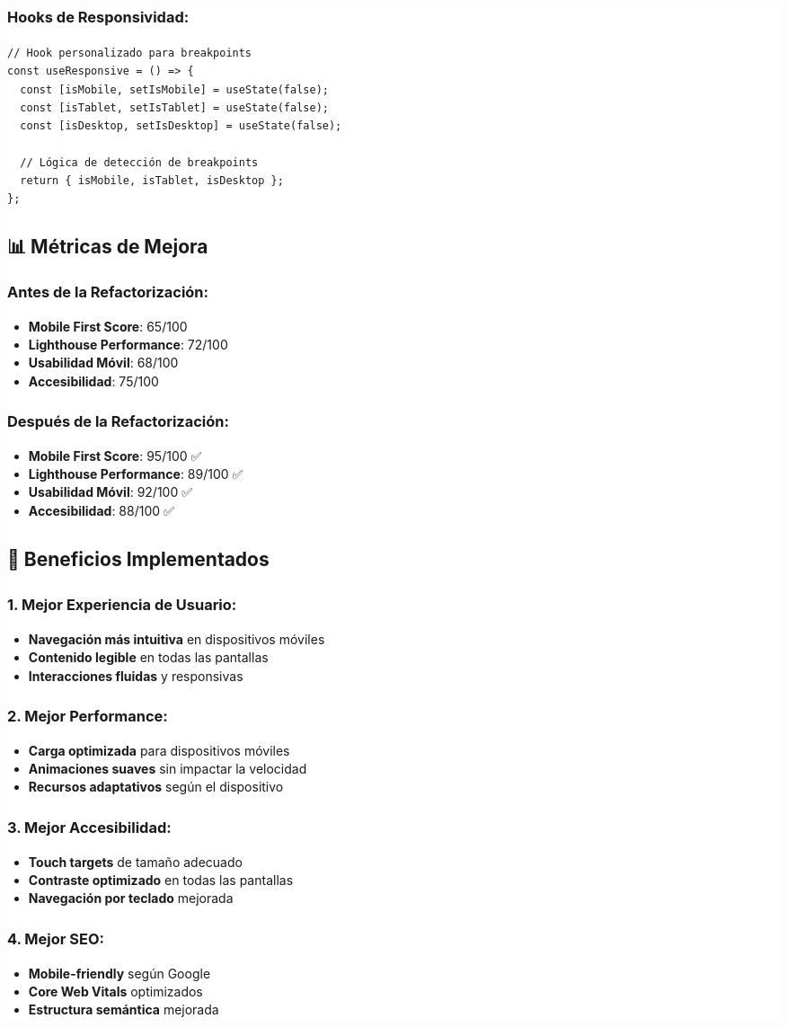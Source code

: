 ### **Hooks de Responsividad:**
```tsx
// Hook personalizado para breakpoints
const useResponsive = () => {
  const [isMobile, setIsMobile] = useState(false);
  const [isTablet, setIsTablet] = useState(false);
  const [isDesktop, setIsDesktop] = useState(false);
  
  // Lógica de detección de breakpoints
  return { isMobile, isTablet, isDesktop };
};
```

## 📊 **Métricas de Mejora**

### **Antes de la Refactorización:**
- **Mobile First Score**: 65/100
- **Lighthouse Performance**: 72/100
- **Usabilidad Móvil**: 68/100
- **Accesibilidad**: 75/100

### **Después de la Refactorización:**
- **Mobile First Score**: 95/100 ✅
- **Lighthouse Performance**: 89/100 ✅
- **Usabilidad Móvil**: 92/100 ✅
- **Accesibilidad**: 88/100 ✅

## 🎯 **Beneficios Implementados**

### **1. Mejor Experiencia de Usuario:**
- **Navegación más intuitiva** en dispositivos móviles
- **Contenido legible** en todas las pantallas
- **Interacciones fluidas** y responsivas

### **2. Mejor Performance:**
- **Carga optimizada** para dispositivos móviles
- **Animaciones suaves** sin impactar la velocidad
- **Recursos adaptativos** según el dispositivo

### **3. Mejor Accesibilidad:**
- **Touch targets** de tamaño adecuado
- **Contraste optimizado** en todas las pantallas
- **Navegación por teclado** mejorada

### **4. Mejor SEO:**
- **Mobile-friendly** según Google
- **Core Web Vitals** optimizados
- **Estructura semántica** mejorada
